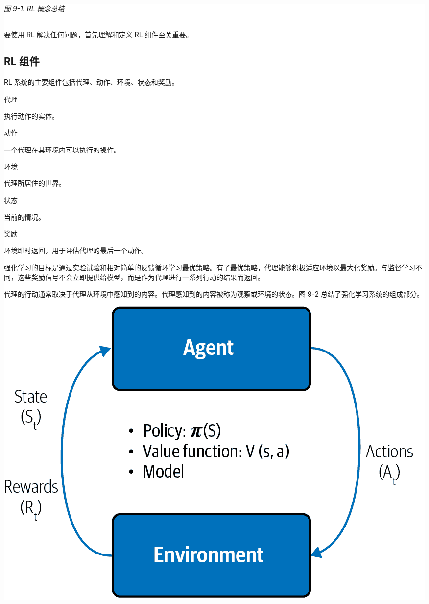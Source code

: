 ###### 图 9-1\. RL 概念总结

要使用 RL 解决任何问题，首先理解和定义 RL 组件至关重要。

## RL 组件

RL 系统的主要组件包括代理、动作、环境、状态和奖励。

代理

执行动作的实体。

动作

一个代理在其环境内可以执行的操作。

环境

代理所居住的世界。

状态

当前的情况。

奖励

环境即时返回，用于评估代理的最后一个动作。

强化学习的目标是通过实验试验和相对简单的反馈循环学习最优策略。有了最优策略，代理能够积极适应环境以最大化奖励。与监督学习不同，这些奖励信号不会立即提供给模型，而是作为代理进行一系列行动的结果而返回。

代理的行动通常取决于代理从环境中感知到的内容。代理感知到的内容被称为观察或环境的状态。图 9-2 总结了强化学习系统的组成部分。

![mlbf 0902](img/mlbf_0902.png)
